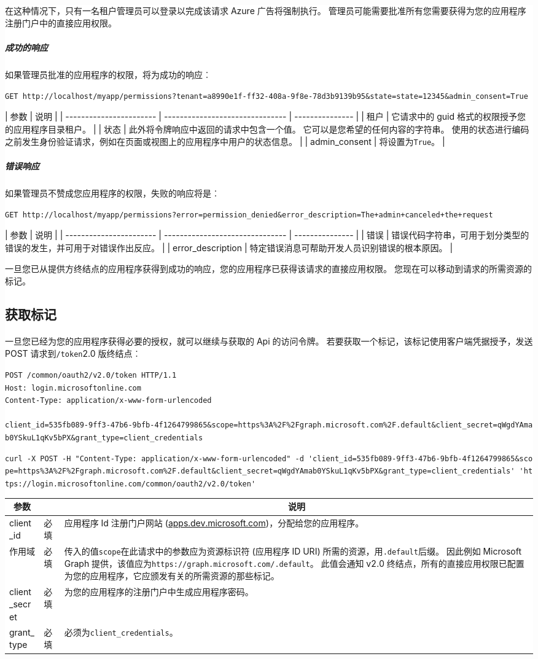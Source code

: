 在这种情况下，只有一名租户管理员可以登录以完成该请求 Azure 广告将强制执行。  管理员可能需要批准所有您需要获得为您的应用程序注册门户中的直接应用权限。 

##### <a name="successful-response"></a>成功的响应
如果管理员批准的应用程序的权限，将为成功的响应︰

```
GET http://localhost/myapp/permissions?tenant=a8990e1f-ff32-408a-9f8e-78d3b9139b95&state=state=12345&admin_consent=True
```

| 参数 | 说明 |
| ----------------------- | ------------------------------- | --------------- |
| 租户 | 它请求中的 guid 格式的权限授予您的应用程序目录租户。 |
| 状态 | 此外将令牌响应中返回的请求中包含一个值。  它可以是您希望的任何内容的字符串。  使用的状态进行编码之前发生身份验证请求，例如在页面或视图上的应用程序中用户的状态信息。 |
| admin_consent | 将设置为`True`。 |


##### <a name="error-response"></a>错误响应
如果管理员不赞成您应用程序的权限，失败的响应将是︰

```
GET http://localhost/myapp/permissions?error=permission_denied&error_description=The+admin+canceled+the+request
```

| 参数 | 说明 |
| ----------------------- | ------------------------------- | --------------- |
| 错误 | 错误代码字符串，可用于划分类型的错误的发生，并可用于对错误作出反应。 |
| error_description | 特定错误消息可帮助开发人员识别错误的根本原因。  |

一旦您已从提供方终结点的应用程序获得到成功的响应，您的应用程序已获得该请求的直接应用权限。  您现在可以移动到请求的所需资源的标记。

## <a name="get-a-token"></a>获取标记
一旦您已经为您的应用程序获得必要的授权，就可以继续与获取的 Api 的访问令牌。  若要获取一个标记，该标记使用客户端凭据授予，发送 POST 请求到`/token`2.0 版终结点︰

```
POST /common/oauth2/v2.0/token HTTP/1.1
Host: login.microsoftonline.com
Content-Type: application/x-www-form-urlencoded

client_id=535fb089-9ff3-47b6-9bfb-4f1264799865&scope=https%3A%2F%2Fgraph.microsoft.com%2F.default&client_secret=qWgdYAmab0YSkuL1qKv5bPX&grant_type=client_credentials
```

```
curl -X POST -H "Content-Type: application/x-www-form-urlencoded" -d 'client_id=535fb089-9ff3-47b6-9bfb-4f1264799865&scope=https%3A%2F%2Fgraph.microsoft.com%2F.default&client_secret=qWgdYAmab0YSkuL1qKv5bPX&grant_type=client_credentials' 'https://login.microsoftonline.com/common/oauth2/v2.0/token'
```

| 参数 | | 说明 |
| ----------------------- | ------------------------------- | --------------- |
| client_id | 必填 | 应用程序 Id 注册门户网站 ([apps.dev.microsoft.com](https://apps.dev.microsoft.com/?referrer=https://azure.microsoft.com/documentation/articles&deeplink=/appList))，分配给您的应用程序。 |
| 作用域 | 必填 | 传入的值`scope`在此请求中的参数应为资源标识符 (应用程序 ID URI) 所需的资源，用`.default`后缀。  因此例如 Microsoft Graph 提供，该值应为`https://graph.microsoft.com/.default`。  此值会通知 v2.0 终结点，所有的直接应用权限已配置为您的应用程序，它应颁发有关的所需资源的那些标记。 |
| client_secret | 必填 | 为您的应用程序的注册门户中生成应用程序密码。 |
| grant_type | 必填 | 必须为`client_credentials`。 | 
